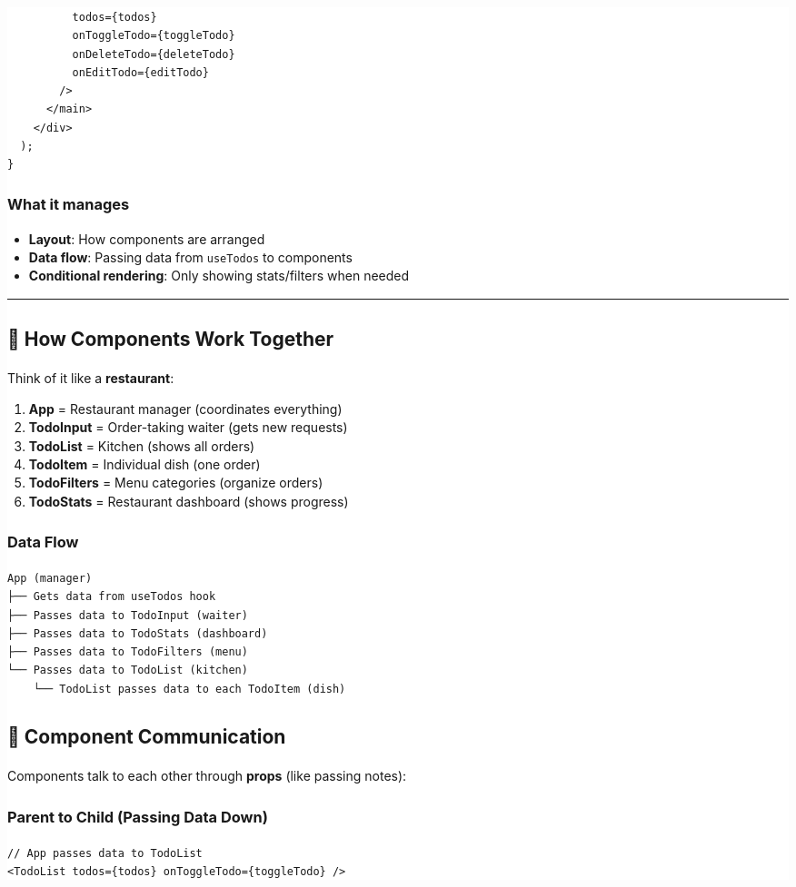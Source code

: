 ```tsx
          todos={todos}
          onToggleTodo={toggleTodo}
          onDeleteTodo={deleteTodo}
          onEditTodo={editTodo}
        />
      </main>
    </div>
  );
}
```

### What it manages

- **Layout**: How components are arranged
- **Data flow**: Passing data from `useTodos` to components
- **Conditional rendering**: Only showing stats/filters when needed

---

## 🎯 How Components Work Together

Think of it like a **restaurant**:

1. **App** = Restaurant manager (coordinates everything)
2. **TodoInput** = Order-taking waiter (gets new requests)
3. **TodoList** = Kitchen (shows all orders)
4. **TodoItem** = Individual dish (one order)
5. **TodoFilters** = Menu categories (organize orders)
6. **TodoStats** = Restaurant dashboard (shows progress)

### Data Flow

```
App (manager)
├── Gets data from useTodos hook
├── Passes data to TodoInput (waiter)
├── Passes data to TodoStats (dashboard)
├── Passes data to TodoFilters (menu)
└── Passes data to TodoList (kitchen)
    └── TodoList passes data to each TodoItem (dish)
```

## 🔄 Component Communication

Components talk to each other through **props** (like passing notes):

### Parent to Child (Passing Data Down)

```tsx
// App passes data to TodoList
<TodoList todos={todos} onToggleTodo={toggleTodo} />
```
